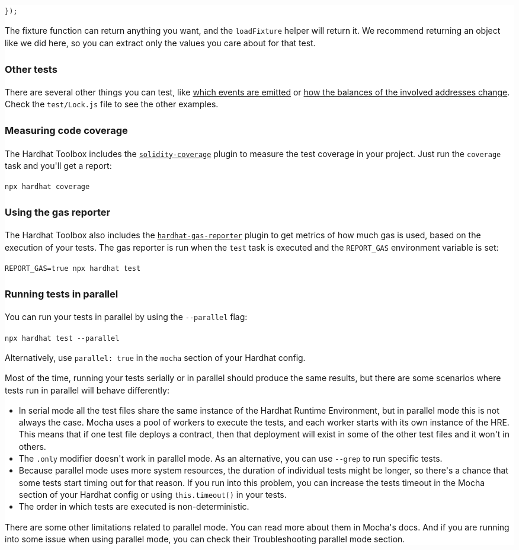 ```tsx
});
```

The fixture function can return anything you want, and the `loadFixture` helper will return it. We recommend returning an object like we did here, so you can extract only the values you care about for that test.

### Other tests

There are several other things you can test, like [which events are emitted](/hardhat-chai-matchers/docs/reference#.emit) or [how the balances of the involved addresses change](/hardhat-chai-matchers/docs/reference#balance-change). Check the `test/Lock.js` file to see the other examples.

### Measuring code coverage

The Hardhat Toolbox includes the [`solidity-coverage`](https://github.com/sc-forks/solidity-coverage) plugin to measure the test coverage in your project. Just run the `coverage` task and you'll get a report:

```
npx hardhat coverage
```

### Using the gas reporter

The Hardhat Toolbox also includes the [`hardhat-gas-reporter`](https://github.com/cgewecke/hardhat-gas-reporter) plugin to get metrics of how much gas is used, based on the execution of your tests. The gas reporter is run when the `test` task is executed and the `REPORT_GAS` environment variable is set:

```
REPORT_GAS=true npx hardhat test
```

### Running tests in parallel

You can run your tests in parallel by using the `--parallel` flag:

```
npx hardhat test --parallel
```

Alternatively, use `parallel: true` in the `mocha` section of your Hardhat config.

Most of the time, running your tests serially or in parallel should produce the same results, but there are some scenarios where tests run in parallel will behave differently:

- In serial mode all the test files share the same instance of the Hardhat Runtime Environment, but in parallel mode this is not always the case. Mocha uses a pool of workers to execute the tests, and each worker starts with its own instance of the HRE. This means that if one test file deploys a contract, then that deployment will exist in some of the other test files and it won't in others.
- The `.only` modifier doesn't work in parallel mode. As an alternative, you can use `--grep` to run specific tests.
- Because parallel mode uses more system resources, the duration of individual tests might be longer, so there's a chance that some tests start timing out for that reason. If you run into this problem, you can increase the tests timeout in the Mocha section of your Hardhat config or using `this.timeout()` in your tests.
- The order in which tests are executed is non-deterministic.

There are some other limitations related to parallel mode. You can read more about them in Mocha's docs. And if you are running into some issue when using parallel mode, you can check their Troubleshooting parallel mode section.
